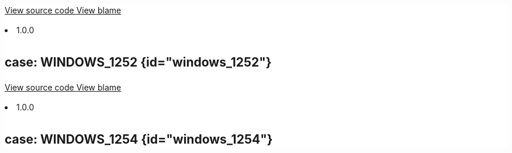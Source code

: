 <code-block lang="php">
<![CDATA[
    GB18030 = &#039;GB18030&#039;    ]]>
</code-block>











<deflist><def title="Source code:">
                <a href="https://github.com/The-FireHub-Project/Core/blob/develop-pre-alpha-m1/src/support/enums/string/firehub.Encoding.php#L236">
                    View source code
                </a>
            </def>
            <def title="Blame:">
                <a href="https://github.com/The-FireHub-Project/Core/blame/develop-pre-alpha-m1/src/support/enums/string/firehub.Encoding.php#L236">
                    View blame
                </a>
            </def></deflist>
<deflist>
    <def title="Version history:">
        <list><li>1.0.0</li></list>
    </def>
</deflist>
## case: WINDOWS_1252 {id="windows_1252"}

<code-block lang="php">
<![CDATA[
    WINDOWS_1252 = &#039;Windows-1252&#039;    ]]>
</code-block>











<deflist><def title="Source code:">
                <a href="https://github.com/The-FireHub-Project/Core/blob/develop-pre-alpha-m1/src/support/enums/string/firehub.Encoding.php#L241">
                    View source code
                </a>
            </def>
            <def title="Blame:">
                <a href="https://github.com/The-FireHub-Project/Core/blame/develop-pre-alpha-m1/src/support/enums/string/firehub.Encoding.php#L241">
                    View blame
                </a>
            </def></deflist>
<deflist>
    <def title="Version history:">
        <list><li>1.0.0</li></list>
    </def>
</deflist>
## case: WINDOWS_1254 {id="windows_1254"}
